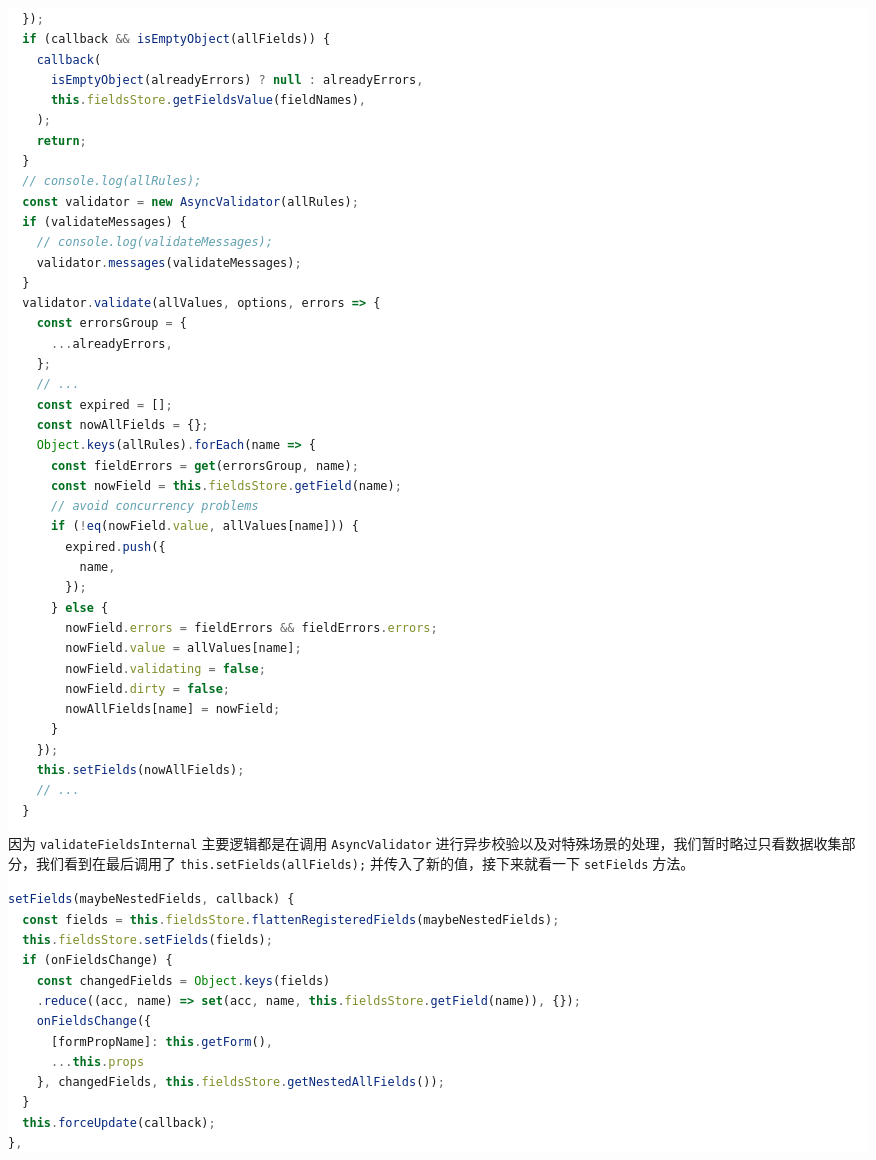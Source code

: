 ```js
  });
  if (callback && isEmptyObject(allFields)) {
    callback(
      isEmptyObject(alreadyErrors) ? null : alreadyErrors,
      this.fieldsStore.getFieldsValue(fieldNames),
    );
    return;
  }
  // console.log(allRules);
  const validator = new AsyncValidator(allRules);
  if (validateMessages) {
    // console.log(validateMessages);
    validator.messages(validateMessages);
  }
  validator.validate(allValues, options, errors => {
    const errorsGroup = {
      ...alreadyErrors,
    };
    // ...
    const expired = [];
    const nowAllFields = {};
    Object.keys(allRules).forEach(name => {
      const fieldErrors = get(errorsGroup, name);
      const nowField = this.fieldsStore.getField(name);
      // avoid concurrency problems
      if (!eq(nowField.value, allValues[name])) {
        expired.push({
          name,
        });
      } else {
        nowField.errors = fieldErrors && fieldErrors.errors;
        nowField.value = allValues[name];
        nowField.validating = false;
        nowField.dirty = false;
        nowAllFields[name] = nowField;
      }
    });
    this.setFields(nowAllFields);
    // ...
  }
```

因为 `validateFieldsInternal` 主要逻辑都是在调用 `AsyncValidator` 进行异步校验以及对特殊场景的处理，我们暂时略过只看数据收集部分，我们看到在最后调用了 `this.setFields(allFields);` 并传入了新的值，接下来就看一下 `setFields` 方法。

```js
setFields(maybeNestedFields, callback) {
  const fields = this.fieldsStore.flattenRegisteredFields(maybeNestedFields);
  this.fieldsStore.setFields(fields);
  if (onFieldsChange) {
    const changedFields = Object.keys(fields)
    .reduce((acc, name) => set(acc, name, this.fieldsStore.getField(name)), {});
    onFieldsChange({
      [formPropName]: this.getForm(),
      ...this.props
    }, changedFields, this.fieldsStore.getNestedAllFields());
  }
  this.forceUpdate(callback);
},
```
